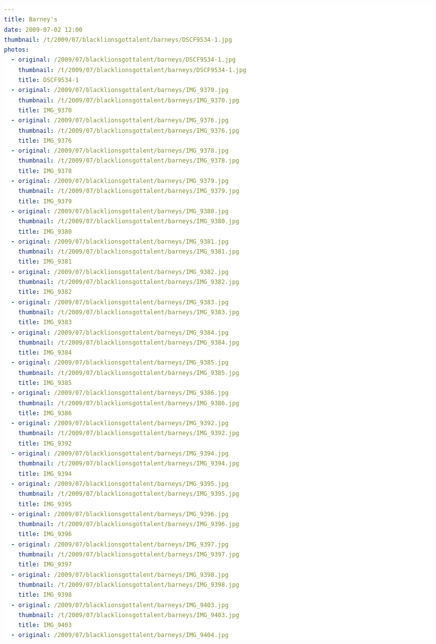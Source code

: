 ```yaml
---
title: Barney's
date: 2009-07-02 12:00
thumbnail: /t/2009/07/blacklionsgottalent/barneys/DSCF9534-1.jpg
photos:
  - original: /2009/07/blacklionsgottalent/barneys/DSCF9534-1.jpg
    thumbnail: /t/2009/07/blacklionsgottalent/barneys/DSCF9534-1.jpg
    title: DSCF9534-1
  - original: /2009/07/blacklionsgottalent/barneys/IMG_9370.jpg
    thumbnail: /t/2009/07/blacklionsgottalent/barneys/IMG_9370.jpg
    title: IMG_9370
  - original: /2009/07/blacklionsgottalent/barneys/IMG_9376.jpg
    thumbnail: /t/2009/07/blacklionsgottalent/barneys/IMG_9376.jpg
    title: IMG_9376
  - original: /2009/07/blacklionsgottalent/barneys/IMG_9378.jpg
    thumbnail: /t/2009/07/blacklionsgottalent/barneys/IMG_9378.jpg
    title: IMG_9378
  - original: /2009/07/blacklionsgottalent/barneys/IMG_9379.jpg
    thumbnail: /t/2009/07/blacklionsgottalent/barneys/IMG_9379.jpg
    title: IMG_9379
  - original: /2009/07/blacklionsgottalent/barneys/IMG_9380.jpg
    thumbnail: /t/2009/07/blacklionsgottalent/barneys/IMG_9380.jpg
    title: IMG_9380
  - original: /2009/07/blacklionsgottalent/barneys/IMG_9381.jpg
    thumbnail: /t/2009/07/blacklionsgottalent/barneys/IMG_9381.jpg
    title: IMG_9381
  - original: /2009/07/blacklionsgottalent/barneys/IMG_9382.jpg
    thumbnail: /t/2009/07/blacklionsgottalent/barneys/IMG_9382.jpg
    title: IMG_9382
  - original: /2009/07/blacklionsgottalent/barneys/IMG_9383.jpg
    thumbnail: /t/2009/07/blacklionsgottalent/barneys/IMG_9383.jpg
    title: IMG_9383
  - original: /2009/07/blacklionsgottalent/barneys/IMG_9384.jpg
    thumbnail: /t/2009/07/blacklionsgottalent/barneys/IMG_9384.jpg
    title: IMG_9384
  - original: /2009/07/blacklionsgottalent/barneys/IMG_9385.jpg
    thumbnail: /t/2009/07/blacklionsgottalent/barneys/IMG_9385.jpg
    title: IMG_9385
  - original: /2009/07/blacklionsgottalent/barneys/IMG_9386.jpg
    thumbnail: /t/2009/07/blacklionsgottalent/barneys/IMG_9386.jpg
    title: IMG_9386
  - original: /2009/07/blacklionsgottalent/barneys/IMG_9392.jpg
    thumbnail: /t/2009/07/blacklionsgottalent/barneys/IMG_9392.jpg
    title: IMG_9392
  - original: /2009/07/blacklionsgottalent/barneys/IMG_9394.jpg
    thumbnail: /t/2009/07/blacklionsgottalent/barneys/IMG_9394.jpg
    title: IMG_9394
  - original: /2009/07/blacklionsgottalent/barneys/IMG_9395.jpg
    thumbnail: /t/2009/07/blacklionsgottalent/barneys/IMG_9395.jpg
    title: IMG_9395
  - original: /2009/07/blacklionsgottalent/barneys/IMG_9396.jpg
    thumbnail: /t/2009/07/blacklionsgottalent/barneys/IMG_9396.jpg
    title: IMG_9396
  - original: /2009/07/blacklionsgottalent/barneys/IMG_9397.jpg
    thumbnail: /t/2009/07/blacklionsgottalent/barneys/IMG_9397.jpg
    title: IMG_9397
  - original: /2009/07/blacklionsgottalent/barneys/IMG_9398.jpg
    thumbnail: /t/2009/07/blacklionsgottalent/barneys/IMG_9398.jpg
    title: IMG_9398
  - original: /2009/07/blacklionsgottalent/barneys/IMG_9403.jpg
    thumbnail: /t/2009/07/blacklionsgottalent/barneys/IMG_9403.jpg
    title: IMG_9403
  - original: /2009/07/blacklionsgottalent/barneys/IMG_9404.jpg
```